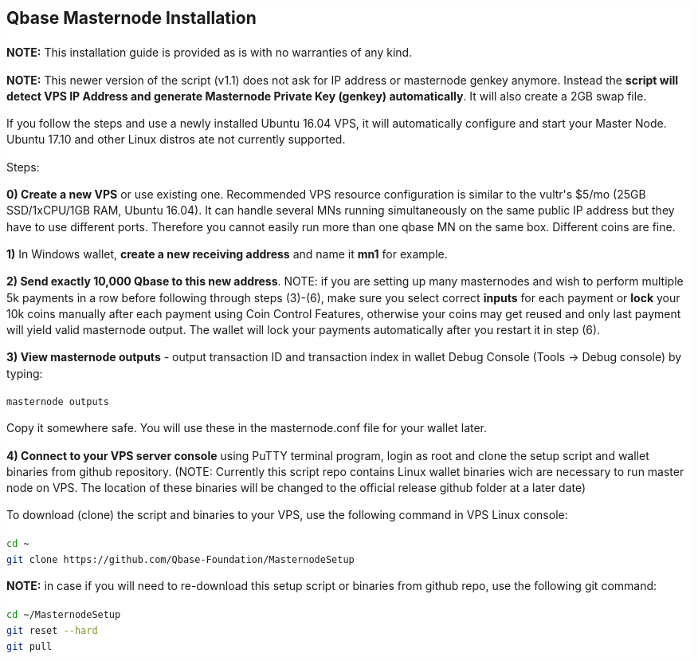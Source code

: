 ## Qbase Masternode Installation

**NOTE:** This installation guide is provided as is with no warranties of any kind.

**NOTE:** This newer version of the script (v1.1) does not ask for IP address or masternode genkey anymore. Instead the __script will detect VPS IP Address and generate Masternode Private Key (genkey) automatically__. It will also create a 2GB swap file.

If you follow the steps and use a newly installed Ubuntu 16.04 VPS, it will automatically configure and start your Master Node. Ubuntu 17.10 and other Linux distros ate not currently supported.

Steps:

**0) Create a new VPS** or use existing one. Recommended VPS resource configuration is similar to the vultr's $5/mo (25GB SSD/1xCPU/1GB RAM, Ubuntu 16.04). It can handle several MNs running simultaneously on the same public IP address but they have to use different ports. Therefore you cannot easily run more than one qbase MN on the same box. Different coins are fine.

**1)** In Windows wallet, **create a new receiving address** and name it **mn1** for example.

**2) Send exactly 10,000 Qbase to this new address**. NOTE: if you are setting up many masternodes and wish to perform multiple 5k payments in a row before following through steps (3)-(6), make sure you select correct __inputs__ for each payment or __lock__ your 10k coins manually after each payment using Coin Control Features, otherwise your coins may get reused and only last payment will yield valid masternode output. The wallet will lock your payments automatically after you restart it in step (6).

**3) View masternode outputs** - output transaction ID and transaction index in wallet Debug Console (Tools -> Debug console) by typing:

```bash
masternode outputs
```

Copy it somewhere safe. You will use these in the masternode.conf file for your wallet later.

**4) Connect to your VPS server console** using PuTTY terminal program, login as root and clone the setup script and wallet binaries from github repository.
(NOTE: Currently this script repo contains Linux wallet binaries wich are necessary to run master node on VPS. The location of these binaries will be changed to the official release github folder at a later date)

To download (clone) the script and binaries to your VPS, use the following command in VPS Linux console:

```bash
cd ~
git clone https://github.com/Qbase-Foundation/MasternodeSetup
```

__NOTE:__ in case if you will need to re-download this setup script or binaries from github repo, use the following git command:
```bash
cd ~/MasternodeSetup
git reset --hard
git pull
```
